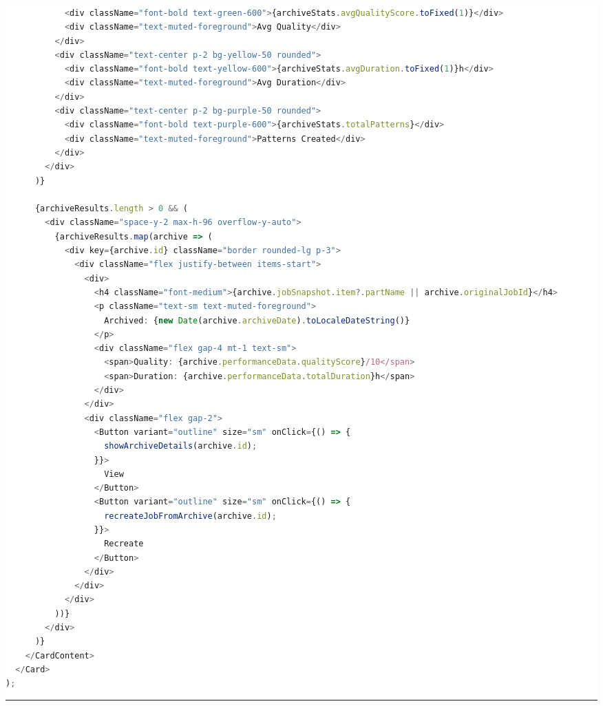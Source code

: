 ```typescript
            <div className="font-bold text-green-600">{archiveStats.avgQualityScore.toFixed(1)}</div>
            <div className="text-muted-foreground">Avg Quality</div>
          </div>
          <div className="text-center p-2 bg-yellow-50 rounded">
            <div className="font-bold text-yellow-600">{archiveStats.avgDuration.toFixed(1)}h</div>
            <div className="text-muted-foreground">Avg Duration</div>
          </div>
          <div className="text-center p-2 bg-purple-50 rounded">
            <div className="font-bold text-purple-600">{archiveStats.totalPatterns}</div>
            <div className="text-muted-foreground">Patterns Created</div>
          </div>
        </div>
      )}
      
      {archiveResults.length > 0 && (
        <div className="space-y-2 max-h-96 overflow-y-auto">
          {archiveResults.map(archive => (
            <div key={archive.id} className="border rounded-lg p-3">
              <div className="flex justify-between items-start">
                <div>
                  <h4 className="font-medium">{archive.jobSnapshot.item?.partName || archive.originalJobId}</h4>
                  <p className="text-sm text-muted-foreground">
                    Archived: {new Date(archive.archiveDate).toLocaleDateString()}
                  </p>
                  <div className="flex gap-4 mt-1 text-sm">
                    <span>Quality: {archive.performanceData.qualityScore}/10</span>
                    <span>Duration: {archive.performanceData.totalDuration}h</span>
                  </div>
                </div>
                <div className="flex gap-2">
                  <Button variant="outline" size="sm" onClick={() => {
                    showArchiveDetails(archive.id);
                  }}>
                    View
                  </Button>
                  <Button variant="outline" size="sm" onClick={() => {
                    recreateJobFromArchive(archive.id);
                  }}>
                    Recreate
                  </Button>
                </div>
              </div>
            </div>
          ))}
        </div>
      )}
    </CardContent>
  </Card>
);
```

---